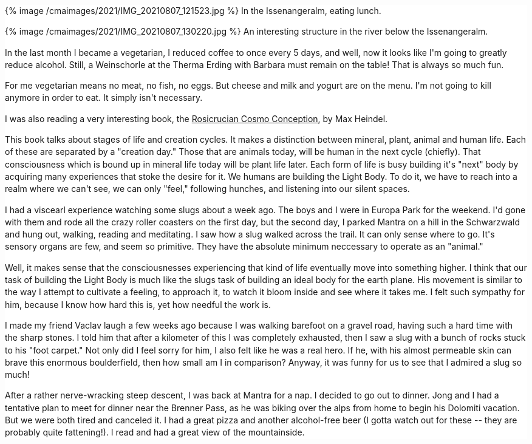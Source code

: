{% image /cmaimages/2021/IMG_20210807_121523.jpg %}
In the Issenangeralm, eating lunch.

{% image /cmaimages/2021/IMG_20210807_130220.jpg %}
An interesting structure in the river below the Issenangeralm.


In the last month I became a vegetarian, I reduced coffee to once every 5 days,
and well, now it looks like I'm going to greatly reduce alcohol. Still, a
Weinschorle at the Therma Erding with Barbara must remain on the table! That
is always so much fun.

For me vegetarian means no meat, no fish, no eggs. But cheese and milk and
yogurt are on the menu. I'm not going to kill anymore in order to eat. It
simply isn't necessary.

I was also reading a very interesting book, the [Rosicrucian Cosmo Conception](https://www.amazon.com/Rosicrucian-Cosmo-Conception-Max-Heindel/dp/1460901738/ref=sr_1_1?crid=DQ0D74K4P5TA&dchild=1&keywords=rosicrucian+cosmo+conception&qid=1628752757&sprefix=rosicrucian+cos%2Caps%2C276&sr=8-1), by Max Heindel.

This book talks about stages of life and creation cycles. It makes a
distinction between mineral, plant, animal and human life. Each of these are
separated by a "creation day." Those that are animals today, will be human
in the next cycle (chiefly). That consciousness which is bound up in mineral
life today will be plant life later. Each form of life is busy building it's
"next" body by acquiring many experiences that stoke the desire for it. We
humans are building the Light Body. To do it, we have to reach into a realm
where we can't see, we can only "feel," following hunches, and listening into
our silent spaces.

I had a viscearl experience watching some slugs about a week ago. The boys
and I were in Europa Park for the weekend. I'd gone with them and rode all
the crazy roller coasters on the first day, but the second day, I parked Mantra
on a hill in the Schwarzwald and hung out, walking, reading and meditating.
I saw how a slug walked across the trail. It can only sense where to go. It's
sensory organs are few, and seem so primitive. They have the absolute minimum
neccessary to operate as an "animal."

Well, it makes sense that the consciousnesses experiencing that kind of life
eventually move into something higher. I think that our task of building the
Light Body is much like the slugs task of building an ideal body for the earth
plane. His movement is similar to the  way I attempt to cultivate a feeling, to approach it, to watch it bloom inside and see where it takes me. I felt such
sympathy for him, because I know how hard this is, yet how needful the work
is.

I made my friend Vaclav laugh a few weeks ago because I was walking barefoot
on a gravel road, having such a hard time with the sharp stones. I told him
that after a kilometer of this I was completely exhausted, then I saw a slug
with a bunch of rocks stuck to his "foot carpet." Not only did I feel sorry
for him, I also felt like he was a real hero. If he, with his almost
permeable skin can brave this enormous boulderfield, then how small am I
in comparison? Anyway, it was funny for us to see that I admired a slug so much!

After a rather nerve-wracking steep descent, I was back at Mantra for a nap.
I decided to go out to dinner. Jong and I had a tentative plan to meet for
dinner near the Brenner Pass, as he was biking over the alps from home to begin
his Dolomiti vacation. But we were both tired and canceled it. I had a great
pizza and another alcohol-free beer (I gotta watch out for these -- they are
probably quite fattening!). I read and had a great view of the mountainside.
